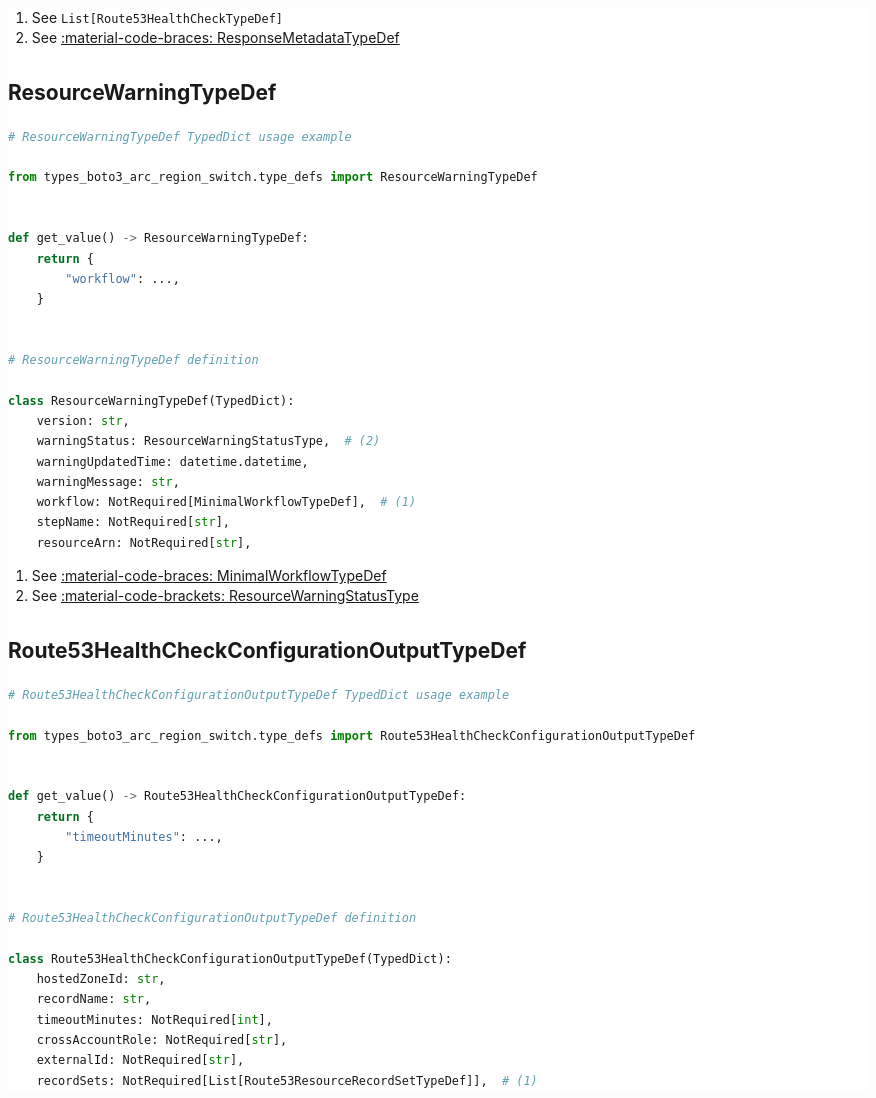 1. See `List[Route53HealthCheckTypeDef]`
2. See [:material-code-braces: ResponseMetadataTypeDef](./type_defs.md#responsemetadatatypedef)

## ResourceWarningTypeDef

```python
# ResourceWarningTypeDef TypedDict usage example

from types_boto3_arc_region_switch.type_defs import ResourceWarningTypeDef


def get_value() -> ResourceWarningTypeDef:
    return {
        "workflow": ...,
    }


# ResourceWarningTypeDef definition

class ResourceWarningTypeDef(TypedDict):
    version: str,
    warningStatus: ResourceWarningStatusType,  # (2)
    warningUpdatedTime: datetime.datetime,
    warningMessage: str,
    workflow: NotRequired[MinimalWorkflowTypeDef],  # (1)
    stepName: NotRequired[str],
    resourceArn: NotRequired[str],
```

1. See [:material-code-braces: MinimalWorkflowTypeDef](./type_defs.md#minimalworkflowtypedef)
2. See [:material-code-brackets: ResourceWarningStatusType](./literals.md#resourcewarningstatustype)

## Route53HealthCheckConfigurationOutputTypeDef

```python
# Route53HealthCheckConfigurationOutputTypeDef TypedDict usage example

from types_boto3_arc_region_switch.type_defs import Route53HealthCheckConfigurationOutputTypeDef


def get_value() -> Route53HealthCheckConfigurationOutputTypeDef:
    return {
        "timeoutMinutes": ...,
    }


# Route53HealthCheckConfigurationOutputTypeDef definition

class Route53HealthCheckConfigurationOutputTypeDef(TypedDict):
    hostedZoneId: str,
    recordName: str,
    timeoutMinutes: NotRequired[int],
    crossAccountRole: NotRequired[str],
    externalId: NotRequired[str],
    recordSets: NotRequired[List[Route53ResourceRecordSetTypeDef]],  # (1)
```
